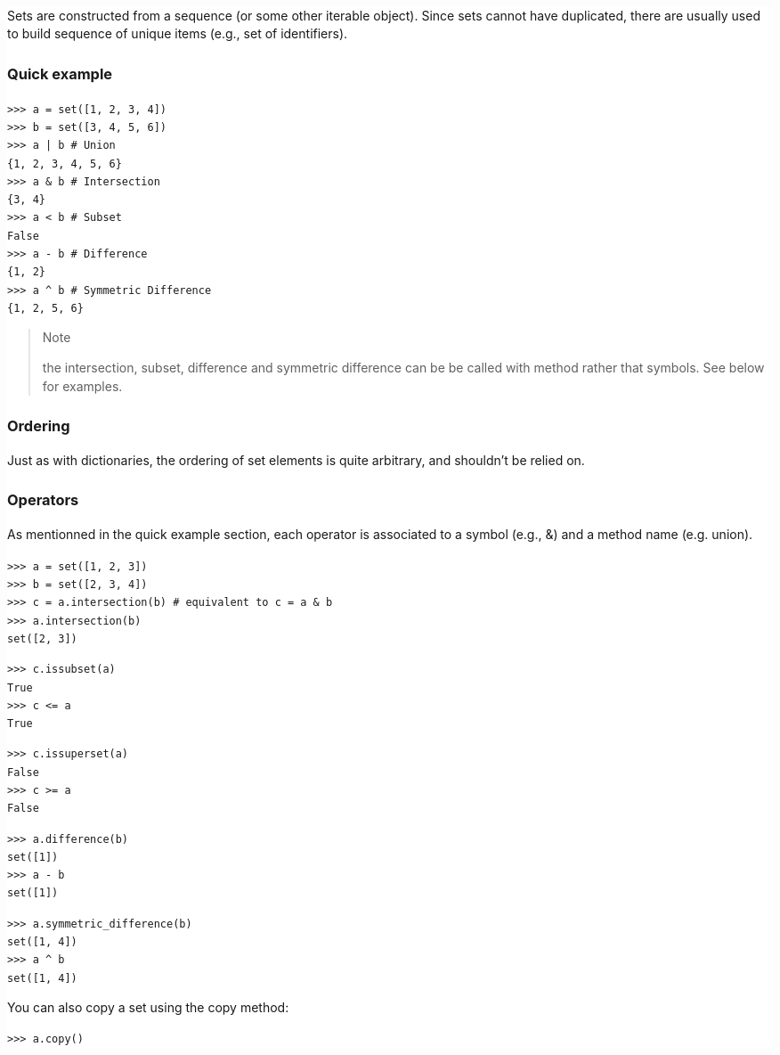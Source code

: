 Sets are constructed from a sequence (or some other iterable object).  Since sets cannot have duplicated, there are usually used to build  sequence of unique items (e.g., set of identifiers).


###  Quick example
```
>>> a = set([1, 2, 3, 4])
>>> b = set([3, 4, 5, 6])
>>> a | b # Union
{1, 2, 3, 4, 5, 6}
>>> a & b # Intersection
{3, 4}
>>> a < b # Subset
False
>>> a - b # Difference
{1, 2}
>>> a ^ b # Symmetric Difference
{1, 2, 5, 6}
```
>Note
>
>the intersection, subset, difference and symmetric difference can be be called with method rather that symbols. See below for examples.

### Ordering

Just as with dictionaries, the ordering of set elements is quite arbitrary, and shouldn’t be relied on.

### Operators

As mentionned in the quick example section, each operator is associated to a symbol (e.g., &) and a method name (e.g. union).
```
>>> a = set([1, 2, 3])
>>> b = set([2, 3, 4])
>>> c = a.intersection(b) # equivalent to c = a & b
>>> a.intersection(b)
set([2, 3])
```
```
>>> c.issubset(a)
True
>>> c <= a
True
```
```
>>> c.issuperset(a)
False
>>> c >= a
False
```
```
>>> a.difference(b)
set([1])
>>> a - b
set([1])
```
```
>>> a.symmetric_difference(b)
set([1, 4])
>>> a ^ b
set([1, 4])
```
You can also copy a set using the copy method:
```
>>> a.copy()
```